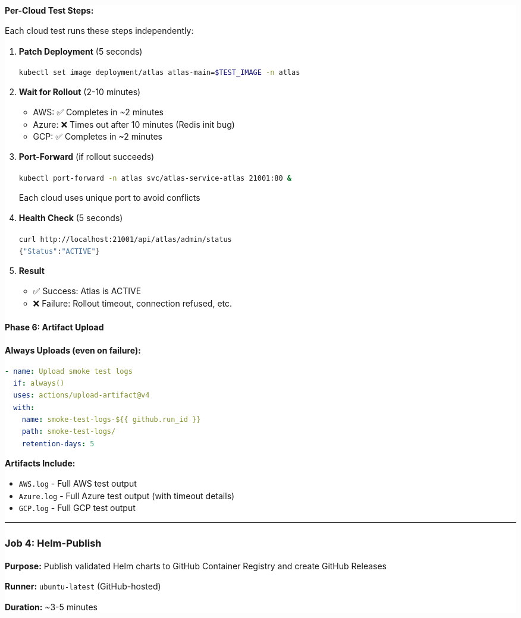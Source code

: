 **Per-Cloud Test Steps:**

Each cloud test runs these steps independently:

1. **Patch Deployment** (5 seconds)
   ```bash
   kubectl set image deployment/atlas atlas-main=$TEST_IMAGE -n atlas
   ```

2. **Wait for Rollout** (2-10 minutes)
   - AWS: ✅ Completes in ~2 minutes
   - Azure: ❌ Times out after 10 minutes (Redis init bug)
   - GCP: ✅ Completes in ~2 minutes

3. **Port-Forward** (if rollout succeeds)
   ```bash
   kubectl port-forward -n atlas svc/atlas-service-atlas 21001:80 &
   ```
   Each cloud uses unique port to avoid conflicts

4. **Health Check** (5 seconds)
   ```bash
   curl http://localhost:21001/api/atlas/admin/status
   {"Status":"ACTIVE"}
   ```

5. **Result**
   - ✅ Success: Atlas is ACTIVE
   - ❌ Failure: Rollout timeout, connection refused, etc.

#### Phase 6: Artifact Upload

**Always Uploads (even on failure):**
```yaml
- name: Upload smoke test logs
  if: always()
  uses: actions/upload-artifact@v4
  with:
    name: smoke-test-logs-${{ github.run_id }}
    path: smoke-test-logs/
    retention-days: 5
```

**Artifacts Include:**
- `AWS.log` - Full AWS test output
- `Azure.log` - Full Azure test output (with timeout details)
- `GCP.log` - Full GCP test output

---

### Job 4: Helm-Publish

**Purpose:** Publish validated Helm charts to GitHub Container Registry and create GitHub Releases

**Runner:** `ubuntu-latest` (GitHub-hosted)

**Duration:** ~3-5 minutes
